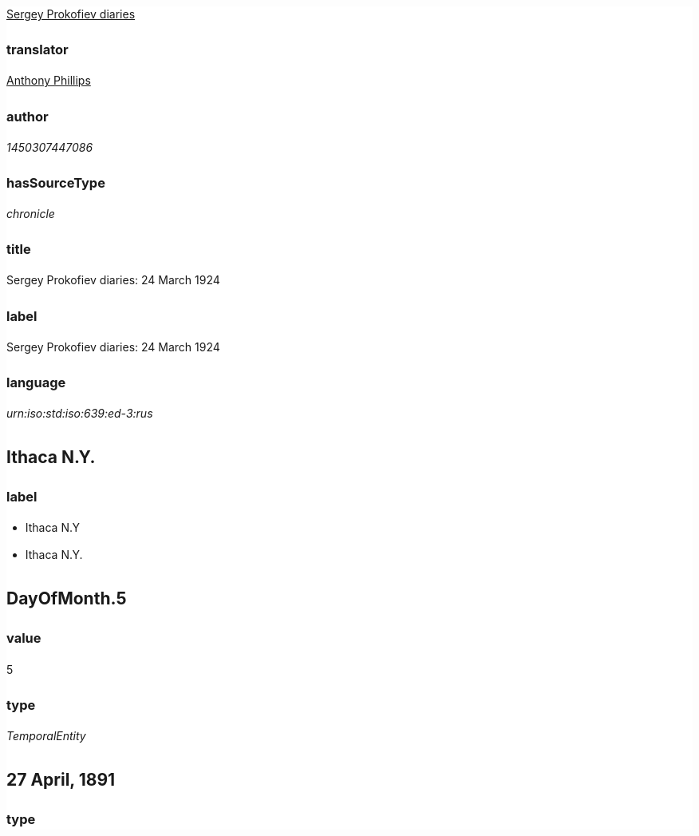 [Sergey Prokofiev diaries](#Sergey-Prokofiev-diaries)

### translator


[Anthony Phillips](#Anthony-Phillips)

### author


*1450307447086*

### hasSourceType


*chronicle*

### title


Sergey Prokofiev diaries: 24 March 1924

### label


Sergey Prokofiev diaries: 24 March 1924

### language


*urn:iso:std:iso:639:ed-3:rus*

## Ithaca N.Y.

### label

 - Ithaca N.Y

 - Ithaca N.Y.

## DayOfMonth.5

### value


5

### type


*TemporalEntity*

## 27 April, 1891

### type
